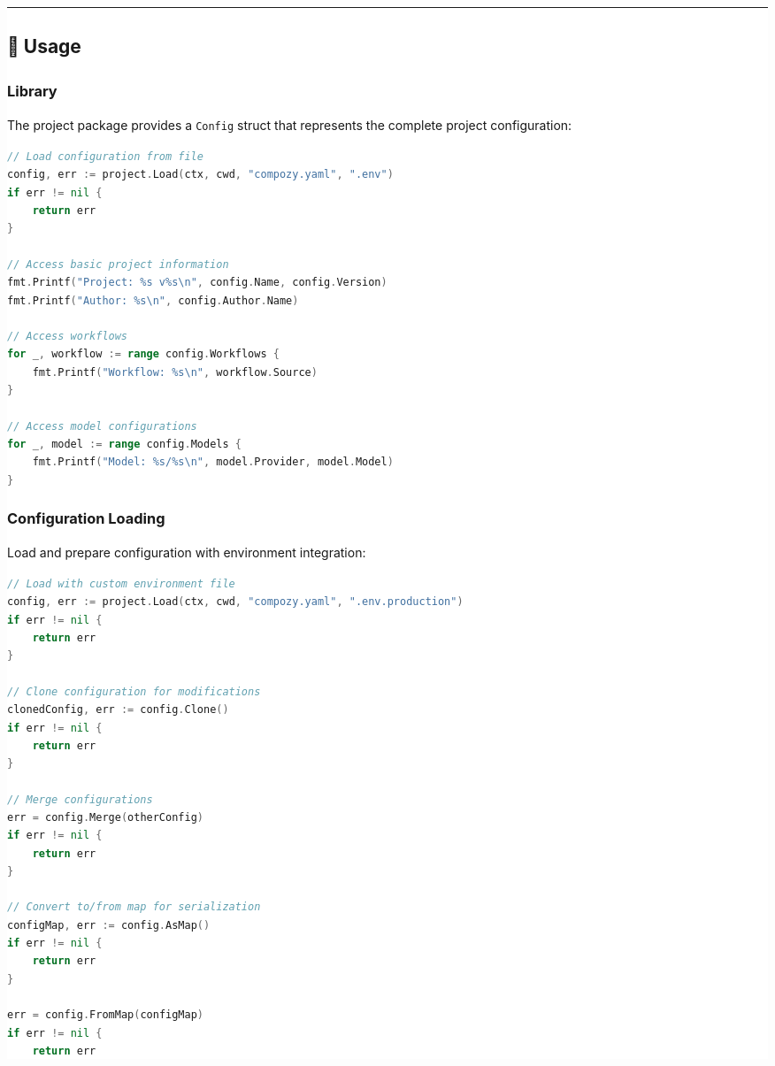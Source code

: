 ```go
```

---

## 📖 Usage

### Library

The project package provides a `Config` struct that represents the complete project configuration:

```go
// Load configuration from file
config, err := project.Load(ctx, cwd, "compozy.yaml", ".env")
if err != nil {
    return err
}

// Access basic project information
fmt.Printf("Project: %s v%s\n", config.Name, config.Version)
fmt.Printf("Author: %s\n", config.Author.Name)

// Access workflows
for _, workflow := range config.Workflows {
    fmt.Printf("Workflow: %s\n", workflow.Source)
}

// Access model configurations
for _, model := range config.Models {
    fmt.Printf("Model: %s/%s\n", model.Provider, model.Model)
}
```

### Configuration Loading

Load and prepare configuration with environment integration:

```go
// Load with custom environment file
config, err := project.Load(ctx, cwd, "compozy.yaml", ".env.production")
if err != nil {
    return err
}

// Clone configuration for modifications
clonedConfig, err := config.Clone()
if err != nil {
    return err
}

// Merge configurations
err = config.Merge(otherConfig)
if err != nil {
    return err
}

// Convert to/from map for serialization
configMap, err := config.AsMap()
if err != nil {
    return err
}

err = config.FromMap(configMap)
if err != nil {
    return err
```